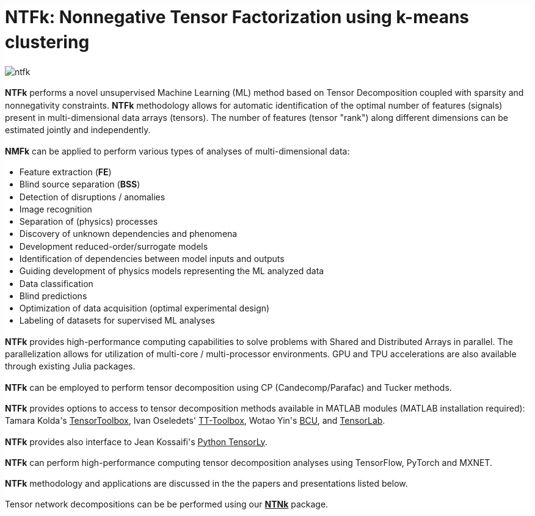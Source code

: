 NTFk: Nonnegative Tensor Factorization using k-means clustering
================

<div style="text-align: left">
    <img src="logo/ntfk-logo.png" alt="ntfk" width=25%  max-width=125px;/>
</div>

**NTFk** performs a novel unsupervised Machine Learning (ML) method based on Tensor Decomposition coupled with sparsity and nonnegativity constraints.
**NTFk** methodology allows for automatic identification of the optimal number of features (signals) present in multi-dimensional data arrays (tensors).
The number of features (tensor "rank") along different dimensions can be estimated jointly and independently.

**NMFk** can be applied to perform various types of analyses of multi-dimensional data:

- Feature extraction (**FE**)
- Blind source separation (**BSS**)
- Detection of disruptions / anomalies
- Image recognition
- Separation of (physics) processes
- Discovery of unknown dependencies and phenomena
- Development reduced-order/surrogate models
- Identification of dependencies between model inputs and outputs
- Guiding development of physics models representing the ML analyzed data
- Data classification
- Blind predictions
- Optimization of data acquisition (optimal experimental design)
- Labeling of datasets for supervised ML analyses


**NTFk** provides high-performance computing capabilities to solve problems with Shared and Distributed Arrays in parallel.
The parallelization allows for utilization of multi-core / multi-processor environments.
GPU and TPU accelerations are also available through existing Julia packages.

**NTFk** can be employed to perform tensor decomposition using CP (Candecomp/Parafac) and Tucker methods.

**NTFk** provides options to access to tensor decomposition methods available in MATLAB modules (MATLAB installation required): Tamara Kolda's [TensorToolbox](https://www.tensortoolbox.org), Ivan Oseledets' [TT-Toolbox](https://www.mathworks.com/matlabcentral/fileexchange/46312-oseledets-tt-toolbox), Wotao Yin's [BCU](https://www.math.ucla.edu/~wotaoyin/papers/bcu/matlab.html), and [TensorLab](https://www.tensorlab.net).

**NTFk** provides also interface to Jean Kossaifi's [Python TensorLy](http://tensorly.org/stable/index.html).

**NTFk** can perform high-performance computing tensor decomposition analyses using TensorFlow, PyTorch and MXNET.

**NTFk** methodology and applications are discussed in the the papers and presentations listed below.

Tensor network decompositions can be be performed using our [**NTNk**](https://github.com/TensorDecompositions/NTNk.jl) package.
